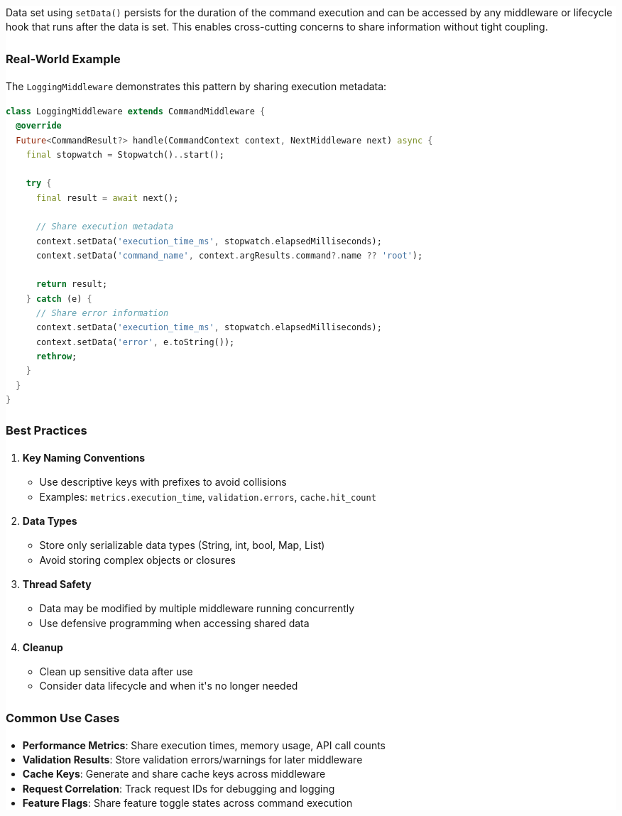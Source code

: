 Data set using `setData()` persists for the duration of the command execution and can be accessed by any middleware or lifecycle hook that runs after the data is set. This enables cross-cutting concerns to share information without tight coupling.

### Real-World Example

The `LoggingMiddleware` demonstrates this pattern by sharing execution metadata:

```dart
class LoggingMiddleware extends CommandMiddleware {
  @override
  Future<CommandResult?> handle(CommandContext context, NextMiddleware next) async {
    final stopwatch = Stopwatch()..start();
    
    try {
      final result = await next();
      
      // Share execution metadata
      context.setData('execution_time_ms', stopwatch.elapsedMilliseconds);
      context.setData('command_name', context.argResults.command?.name ?? 'root');
      
      return result;
    } catch (e) {
      // Share error information
      context.setData('execution_time_ms', stopwatch.elapsedMilliseconds);
      context.setData('error', e.toString());
      rethrow;
    }
  }
}
```

### Best Practices

1. **Key Naming Conventions**
   - Use descriptive keys with prefixes to avoid collisions
   - Examples: `metrics.execution_time`, `validation.errors`, `cache.hit_count`

2. **Data Types**
   - Store only serializable data types (String, int, bool, Map, List)
   - Avoid storing complex objects or closures

3. **Thread Safety**
   - Data may be modified by multiple middleware running concurrently
   - Use defensive programming when accessing shared data

4. **Cleanup**
   - Clean up sensitive data after use
   - Consider data lifecycle and when it's no longer needed

### Common Use Cases

- **Performance Metrics**: Share execution times, memory usage, API call counts
- **Validation Results**: Store validation errors/warnings for later middleware
- **Cache Keys**: Generate and share cache keys across middleware
- **Request Correlation**: Track request IDs for debugging and logging
- **Feature Flags**: Share feature toggle states across command execution
